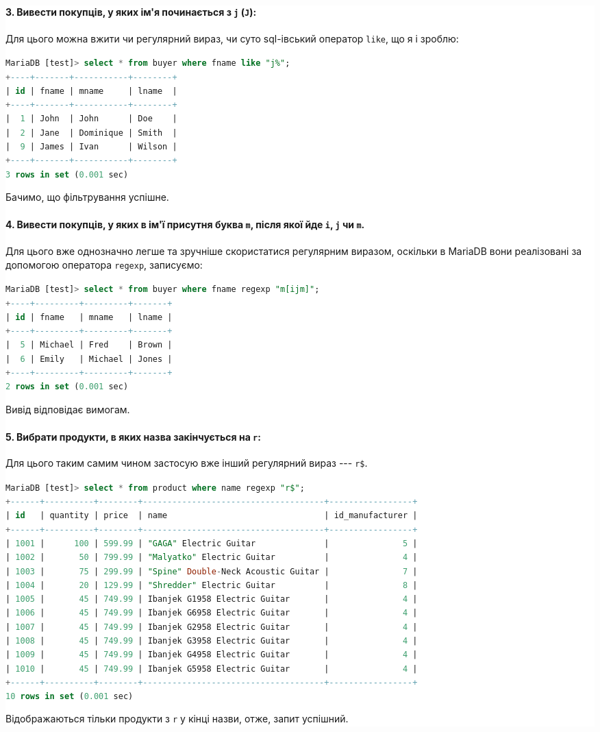 #### 3. Вивести покупців, у яких ім'я починається з `j` (`J`):

Для цього можна вжити чи регулярний вираз, чи суто sql-івський оператор
`like`, що я і зроблю:
```sql
MariaDB [test]> select * from buyer where fname like "j%";
+----+-------+-----------+--------+
| id | fname | mname     | lname  |
+----+-------+-----------+--------+
|  1 | John  | John      | Doe    |
|  2 | Jane  | Dominique | Smith  |
|  9 | James | Ivan      | Wilson |
+----+-------+-----------+--------+
3 rows in set (0.001 sec)
```
Бачимо, що фільтрування успішне.

#### 4. Вивести покупців, у яких в ім'ї присутня буква `m`, після якої йде `i`, `j` чи `m`.

Для цього вже однозначно легше та зручніше скористатися регулярним виразом,
оскільки в MariaDB вони реалізовані за допомогою оператора `regexp`, записуємо:
```sql
MariaDB [test]> select * from buyer where fname regexp "m[ijm]";
+----+---------+---------+-------+
| id | fname   | mname   | lname |
+----+---------+---------+-------+
|  5 | Michael | Fred    | Brown |
|  6 | Emily   | Michael | Jones |
+----+---------+---------+-------+
2 rows in set (0.001 sec)
```
Вивід відповідає вимогам.

#### 5. Вибрати продукти, в яких назва закінчується на `r`:

Для цього таким самим чином застосую вже інший регулярний вираз --- `r$`.
```sql
MariaDB [test]> select * from product where name regexp "r$";
+------+----------+--------+-------------------------------------+-----------------+
| id   | quantity | price  | name                                | id_manufacturer |
+------+----------+--------+-------------------------------------+-----------------+
| 1001 |      100 | 599.99 | "GAGA" Electric Guitar              |               5 |
| 1002 |       50 | 799.99 | "Malyatko" Electric Guitar          |               4 |
| 1003 |       75 | 299.99 | "Spine" Double-Neck Acoustic Guitar |               7 |
| 1004 |       20 | 129.99 | "Shredder" Electric Guitar          |               8 |
| 1005 |       45 | 749.99 | Ibanjek G1958 Electric Guitar       |               4 |
| 1006 |       45 | 749.99 | Ibanjek G6958 Electric Guitar       |               4 |
| 1007 |       45 | 749.99 | Ibanjek G2958 Electric Guitar       |               4 |
| 1008 |       45 | 749.99 | Ibanjek G3958 Electric Guitar       |               4 |
| 1009 |       45 | 749.99 | Ibanjek G4958 Electric Guitar       |               4 |
| 1010 |       45 | 749.99 | Ibanjek G5958 Electric Guitar       |               4 |
+------+----------+--------+-------------------------------------+-----------------+
10 rows in set (0.001 sec)
```
Відображаються тільки продукти з `r` у кінці назви, отже, запит успішний.
